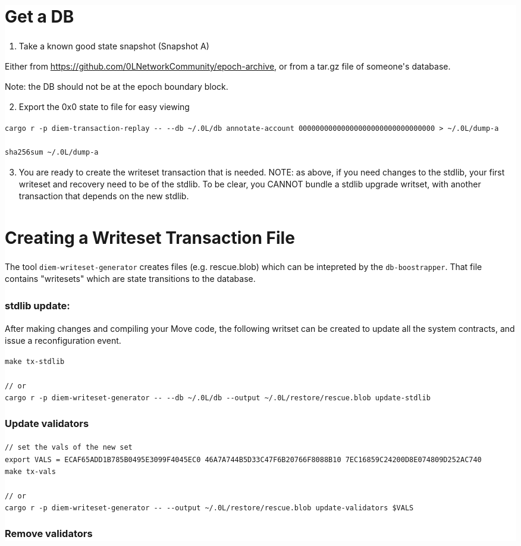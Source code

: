 # Get a DB
1. Take a known good state snapshot (Snapshot A)

Either from https://github.com/0LNetworkCommunity/epoch-archive, or from a tar.gz file of someone's database.

Note: the DB should not be at the epoch boundary block.

2. Export the 0x0 state to file for easy viewing

```
cargo r -p diem-transaction-replay -- --db ~/.0L/db annotate-account 00000000000000000000000000000000 > ~/.0L/dump-a

sha256sum ~/.0L/dump-a
```


3. You are ready to create the writeset transaction that is needed.
NOTE: as above, if you need changes to the stdlib, your first writeset and recovery need to be of the stdlib. To be clear, you CANNOT bundle a stdlib upgrade writset, with another transaction that depends on the new stdlib.

# Creating a Writeset Transaction File

The tool `diem-writeset-generator` creates files (e.g. rescue.blob) which can be intepreted by the `db-boostrapper`. That file contains "writesets" which are state transitions to the database.
### stdlib update:
After making changes and compiling your Move code, the following writset can be created to update all the system contracts, and issue a reconfiguration event.
```
make tx-stdlib

// or
cargo r -p diem-writeset-generator -- --db ~/.0L/db --output ~/.0L/restore/rescue.blob update-stdlib
```

###  Update validators

```
// set the vals of the new set
export VALS = ECAF65ADD1B785B0495E3099F4045EC0 46A7A744B5D33C47F6B20766F8088B10 7EC16859C24200D8E074809D252AC740
make tx-vals

// or
cargo r -p diem-writeset-generator -- --output ~/.0L/restore/rescue.blob update-validators $VALS
```

###  Remove validators
